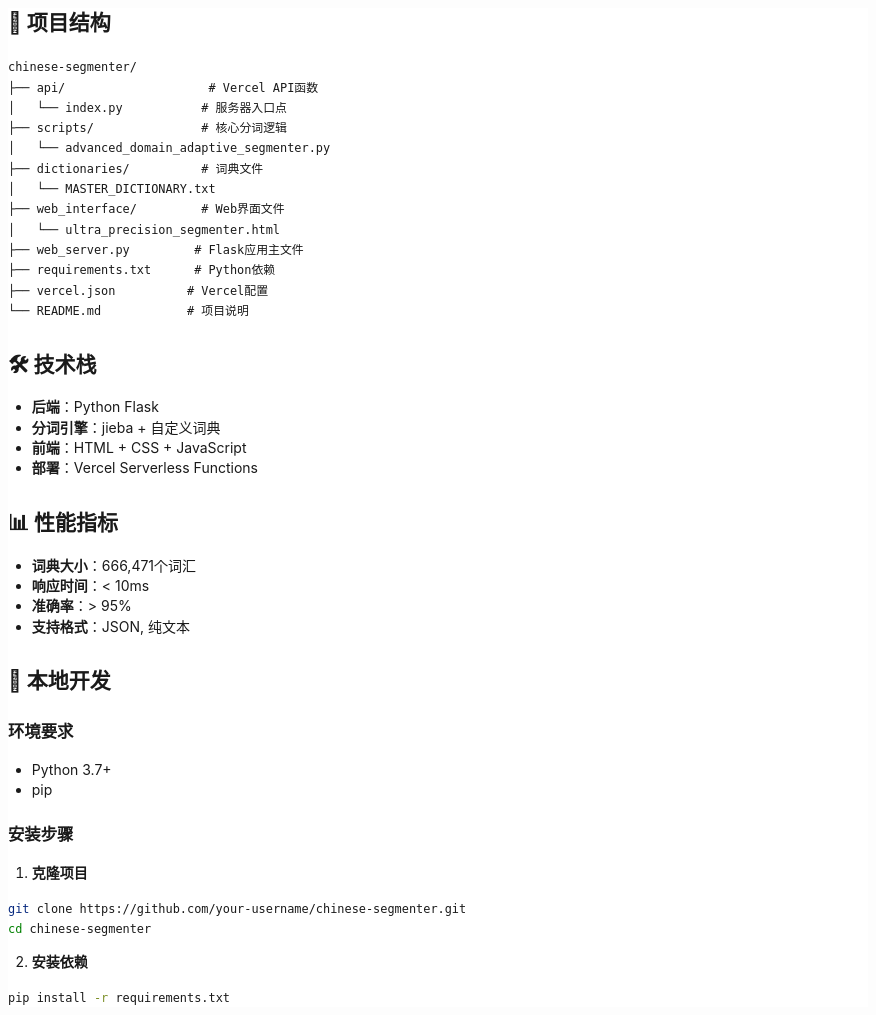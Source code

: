 ## 📁 项目结构

```
chinese-segmenter/
├── api/                    # Vercel API函数
│   └── index.py           # 服务器入口点
├── scripts/               # 核心分词逻辑
│   └── advanced_domain_adaptive_segmenter.py
├── dictionaries/          # 词典文件
│   └── MASTER_DICTIONARY.txt
├── web_interface/         # Web界面文件
│   └── ultra_precision_segmenter.html
├── web_server.py         # Flask应用主文件
├── requirements.txt      # Python依赖
├── vercel.json          # Vercel配置
└── README.md            # 项目说明
```

## 🛠️ 技术栈

- **后端**：Python Flask
- **分词引擎**：jieba + 自定义词典
- **前端**：HTML + CSS + JavaScript
- **部署**：Vercel Serverless Functions

## 📊 性能指标

- **词典大小**：666,471个词汇
- **响应时间**：< 10ms
- **准确率**：> 95%
- **支持格式**：JSON, 纯文本

## 🔧 本地开发

### 环境要求

- Python 3.7+
- pip

### 安装步骤

1. **克隆项目**
```bash
git clone https://github.com/your-username/chinese-segmenter.git
cd chinese-segmenter
```

2. **安装依赖**
```bash
pip install -r requirements.txt
```
